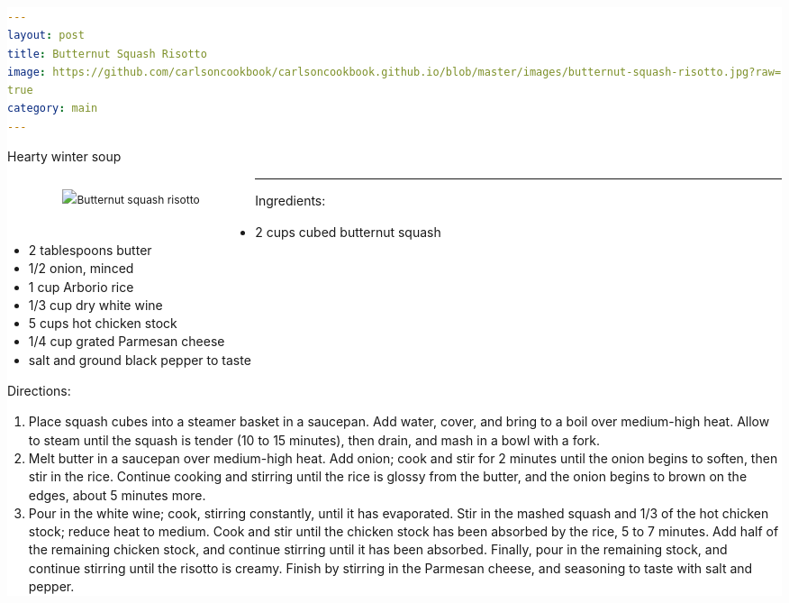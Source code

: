 ```yaml
---
layout: post
title: Butternut Squash Risotto
image: https://github.com/carlsoncookbook/carlsoncookbook.github.io/blob/master/images/butternut-squash-risotto.jpg?raw=true
category: main
---
```



Hearty winter soup

<p style="float: left; font-size: 9pt; text-align: center; width: 32%; margin-right: 0%; margin-bottom: 0.5em;"><img src="http://images.media-allrecipes.com/userphotos/720x405/4563735.jpg" style="width: 100%">Butternut squash risotto <br> <br></p>

---

Ingredients:
* 2 cups cubed butternut squash
* 2 tablespoons butter
* 1/2 onion, minced
* 1 cup Arborio rice
* 1/3 cup dry white wine 
* 5 cups hot chicken stock
* 1/4 cup grated Parmesan cheese
* salt and ground black pepper to taste 

Directions:
1. Place squash cubes into a steamer basket in a saucepan. Add water, cover, and bring to a boil over medium-high heat. Allow to steam until the squash is tender (10 to 15 minutes), then drain, and mash in a bowl with a fork.
2. Melt butter in a saucepan over medium-high heat. Add onion; cook and stir for 2 minutes until the onion begins to soften, then stir in the rice. Continue cooking and stirring until the rice is glossy from the butter, and the onion begins to brown on the edges, about 5 minutes more.
3. Pour in the white wine; cook, stirring constantly, until it has evaporated. Stir in the mashed squash and 1/3 of the hot chicken stock; reduce heat to medium. Cook and stir until the chicken stock has been absorbed by the rice, 5 to 7 minutes. Add half of the remaining chicken stock, and continue stirring until it has been absorbed. Finally, pour in the remaining stock, and continue stirring until the risotto is creamy. Finish by stirring in the Parmesan cheese, and seasoning to taste with salt and pepper.
